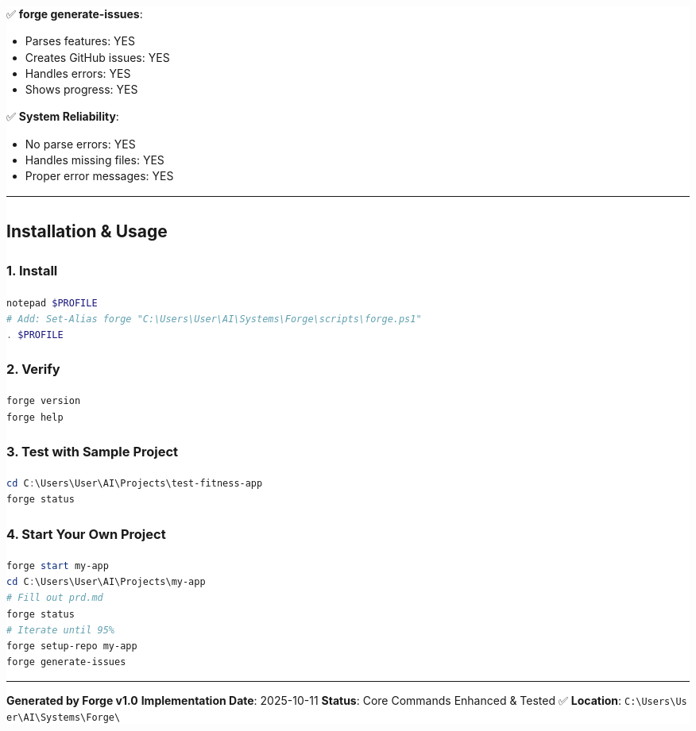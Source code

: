 ✅ **forge generate-issues**:
- Parses features: YES
- Creates GitHub issues: YES
- Handles errors: YES
- Shows progress: YES

✅ **System Reliability**:
- No parse errors: YES
- Handles missing files: YES
- Proper error messages: YES

---

## Installation & Usage

### 1. Install
```powershell
notepad $PROFILE
# Add: Set-Alias forge "C:\Users\User\AI\Systems\Forge\scripts\forge.ps1"
. $PROFILE
```

### 2. Verify
```powershell
forge version
forge help
```

### 3. Test with Sample Project
```powershell
cd C:\Users\User\AI\Projects\test-fitness-app
forge status
```

### 4. Start Your Own Project
```powershell
forge start my-app
cd C:\Users\User\AI\Projects\my-app
# Fill out prd.md
forge status
# Iterate until 95%
forge setup-repo my-app
forge generate-issues
```

---

**Generated by Forge v1.0**
**Implementation Date**: 2025-10-11
**Status**: Core Commands Enhanced & Tested ✅
**Location**: `C:\Users\User\AI\Systems\Forge\`
